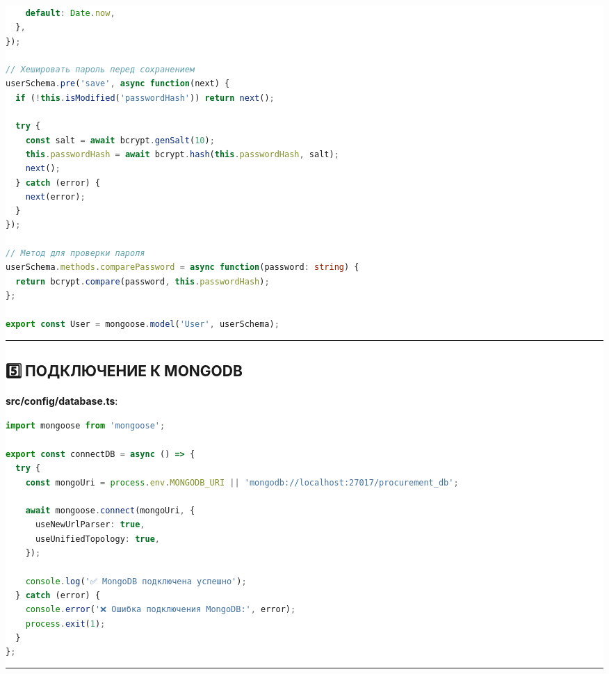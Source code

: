 ```typescript
    default: Date.now,
  },
});

// Хешировать пароль перед сохранением
userSchema.pre('save', async function(next) {
  if (!this.isModified('passwordHash')) return next();
  
  try {
    const salt = await bcrypt.genSalt(10);
    this.passwordHash = await bcrypt.hash(this.passwordHash, salt);
    next();
  } catch (error) {
    next(error);
  }
});

// Метод для проверки пароля
userSchema.methods.comparePassword = async function(password: string) {
  return bcrypt.compare(password, this.passwordHash);
};

export const User = mongoose.model('User', userSchema);
```

---

## 5️⃣ ПОДКЛЮЧЕНИЕ К MONGODB

**src/config/database.ts**:
```typescript
import mongoose from 'mongoose';

export const connectDB = async () => {
  try {
    const mongoUri = process.env.MONGODB_URI || 'mongodb://localhost:27017/procurement_db';
    
    await mongoose.connect(mongoUri, {
      useNewUrlParser: true,
      useUnifiedTopology: true,
    });
    
    console.log('✅ MongoDB подключена успешно');
  } catch (error) {
    console.error('❌ Ошибка подключения MongoDB:', error);
    process.exit(1);
  }
};
```

---
